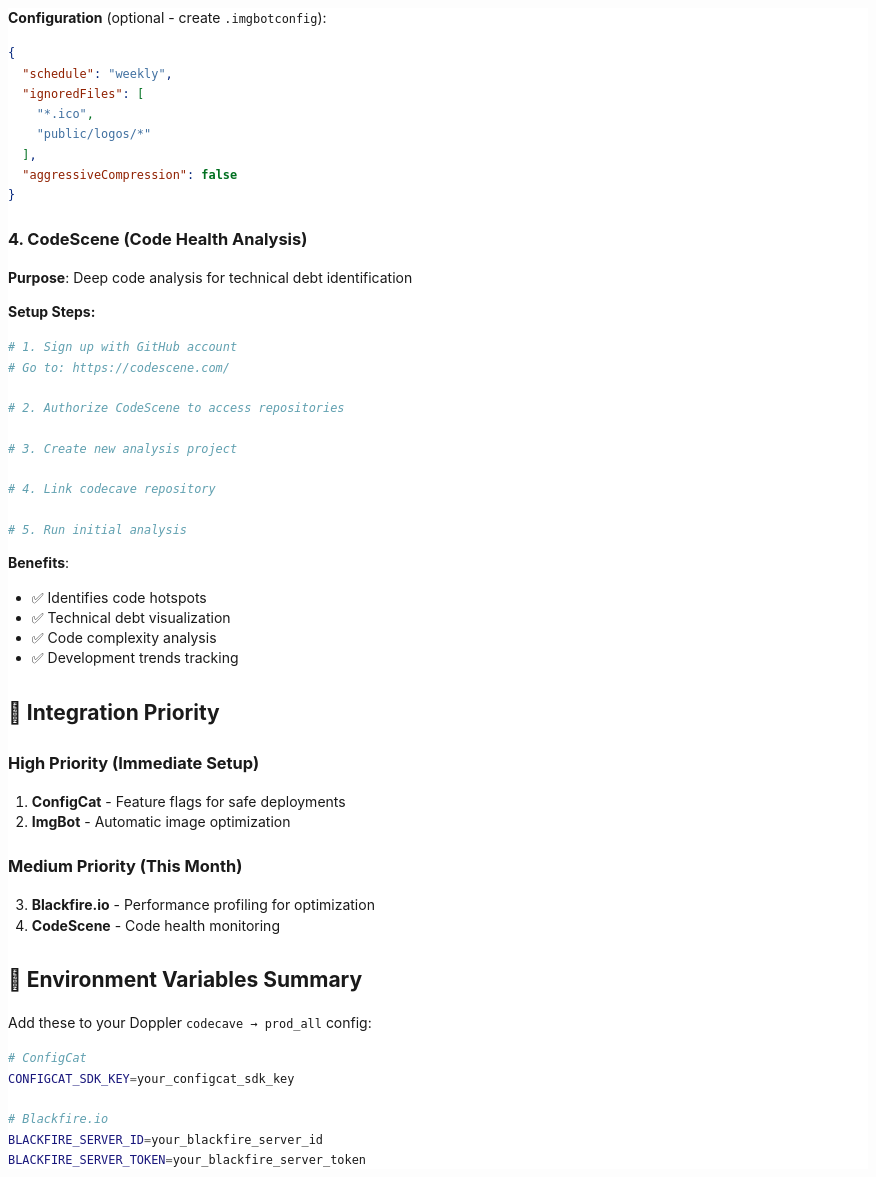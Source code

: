 **Configuration** (optional - create `.imgbotconfig`):
```json
{
  "schedule": "weekly",
  "ignoredFiles": [
    "*.ico",
    "public/logos/*"
  ],
  "aggressiveCompression": false
}
```

### **4. CodeScene (Code Health Analysis)**

**Purpose**: Deep code analysis for technical debt identification

**Setup Steps:**
```bash
# 1. Sign up with GitHub account
# Go to: https://codescene.com/

# 2. Authorize CodeScene to access repositories

# 3. Create new analysis project

# 4. Link codecave repository

# 5. Run initial analysis
```

**Benefits**:
- ✅ Identifies code hotspots
- ✅ Technical debt visualization  
- ✅ Code complexity analysis
- ✅ Development trends tracking

## 🔧 **Integration Priority**

### **High Priority (Immediate Setup)**
1. **ConfigCat** - Feature flags for safe deployments
2. **ImgBot** - Automatic image optimization

### **Medium Priority (This Month)**  
3. **Blackfire.io** - Performance profiling for optimization
4. **CodeScene** - Code health monitoring

## 📝 **Environment Variables Summary**

Add these to your Doppler `codecave → prod_all` config:

```bash
# ConfigCat
CONFIGCAT_SDK_KEY=your_configcat_sdk_key

# Blackfire.io  
BLACKFIRE_SERVER_ID=your_blackfire_server_id
BLACKFIRE_SERVER_TOKEN=your_blackfire_server_token
```
